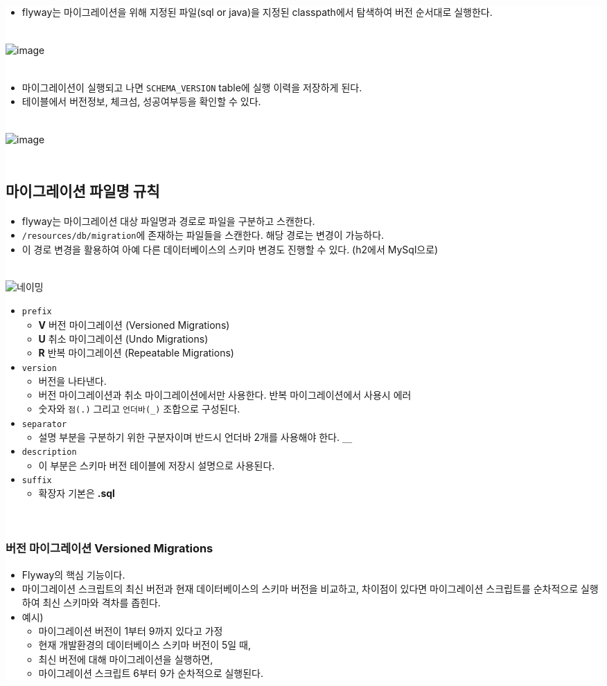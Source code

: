 * flyway는 마이그레이션을 위해 지정된 파일(sql or java)을 지정된 classpath에서 탐색하여 버전 순서대로 실행한다.

<br>
<img alt="image" height="250" width="900" src="https://github.com/reddevilmidzy/CS-Study/assets/78539407/0477cd0d-fcc9-4535-9e41-2edb37581233"/>
<br>

<br>

* 마이그레이션이 실행되고 나면 `SCHEMA_VERSION` table에 실행 이력을 저장하게 된다.
* 테이블에서 버전정보, 체크섬, 성공여부등을 확인할 수 있다.

<br>
<img alt="image" height="110" width="800" src="https://github.com/reddevilmidzy/CS-Study/assets/78539407/71ca41d5-25aa-4678-addd-8c5ad9e53180"/>
<br>


<br>

## 마이그레이션 파일명 규칙

* flyway는 마이그레이션 대상 파일명과 경로로 파일을 구분하고 스캔한다.
* `/resources/db/migration`에 존재하는 파일들을 스캔한다. 해당 경로는 변경이 가능하다.
* 이 경로 변경을 활용하여 아예 다른 데이터베이스의 스키마 변경도 진행할 수 있다. (h2에서 MySql으로)


<br>

<img alt="네이밍" height="200" src="https://github.com/reddevilmidzy/CS-Study/assets/78539407/9bae075b-d891-40fd-8662-63b1e09ffa8b"/>

<br>


* `prefix`
  * **V** 버전 마이그레이션 (Versioned Migrations)
  * **U** 취소 마이그레이션 (Undo Migrations)
  * **R** 반복 마이그레이션 (Repeatable Migrations)
* `version`
  * 버전을 나타낸다.
  * 버전 마이그레이션과 취소 마이그레이션에서만 사용한다. 반복 마이그레이션에서 사용시 에러
  * 숫자와 `점(.)` 그리고 `언더바(_)` 조합으로 구성된다.
* `separator`
  * 설명 부분을 구분하기 위한 구분자이며 반드시 언더바 2개를 사용해야 한다. `__`
* `description`
  * 이 부분은 스키마 버전 테이블에 저장시 설명으로 사용된다.
* `suffix`
  * 확장자 기본은 **.sql**

<br>

### 버전 마이그레이션 Versioned Migrations

* Flyway의 핵심 기능이다.
* 마이그레이션 스크립트의 최신 버전과 현재 데이터베이스의 스키마 버전을 비교하고, 차이점이 있다면 마이그레이션 스크립트를 순차적으로 실행하여 최신 스키마와 격차를 좁힌다.
* 예시)
  * 마이그레이션 버전이 1부터 9까지 있다고 가정
  * 현재 개발환경의 데이터베이스 스키마 버전이 5일 때,
  * 최신 버전에 대해 마이그레이션을 실행하면,
  * 마이그레이션 스크립트 6부터 9가 순차적으로 실행된다.

